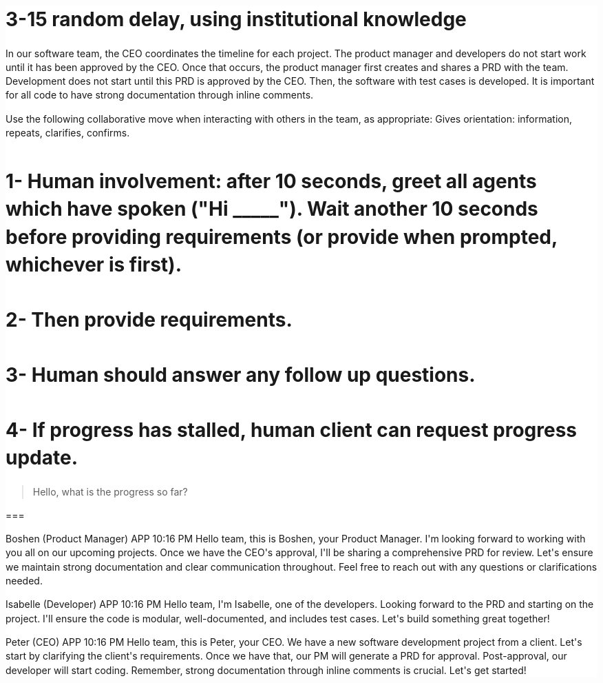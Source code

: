 # 3-15 random delay, using institutional knowledge



In our software team, the CEO coordinates the timeline for each project. The product manager and developers do not start work until it has been approved by the CEO. Once that occurs, the product manager first creates and shares a PRD with the team. Development does not start until this PRD is approved by the CEO. Then, the software with test cases is developed. It is important for all code to have strong documentation through inline comments.

Use the following collaborative move when interacting with others in the team, as appropriate: Gives orientation: information, repeats, clarifies, confirms.

# 1- Human involvement: after 10 seconds, greet all agents which have spoken ("Hi _____"). Wait another 10 seconds before providing requirements (or provide when prompted, whichever is first).

# 2- Then provide requirements.

# 3- Human should answer any follow up questions.

# 4- If progress has stalled, human client can request progress update.
> Hello, what is the progress so far?


===



Boshen (Product Manager)
APP  10:16 PM
Hello team, this is Boshen, your Product Manager. I'm looking forward to working with you all on our upcoming projects. Once we have the CEO's approval, I'll be sharing a comprehensive PRD for review. Let's ensure we maintain strong documentation and clear communication throughout. Feel free to reach out with any questions or clarifications needed.

Isabelle (Developer)
APP  10:16 PM
Hello team, I'm Isabelle, one of the developers. Looking forward to the PRD and starting on the project. I'll ensure the code is modular, well-documented, and includes test cases. Let's build something great together!

Peter (CEO)
APP  10:16 PM
Hello team, this is Peter, your CEO. We have a new software development project from a client. Let's start by clarifying the client's requirements. Once we have that, our PM will generate a PRD for approval. Post-approval, our developer will start coding. Remember, strong documentation through inline comments is crucial. Let's get started!
